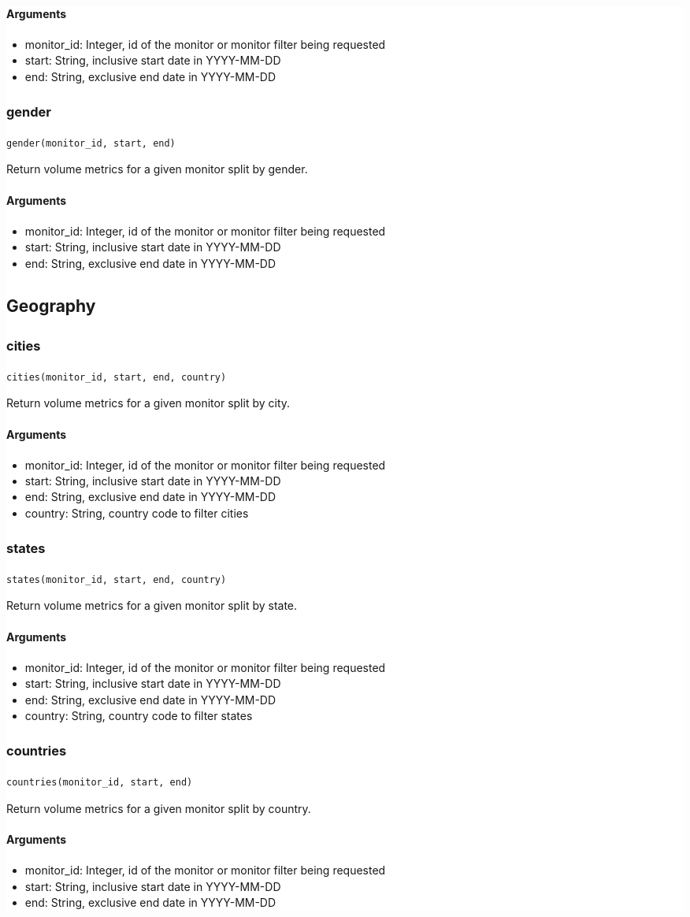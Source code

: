 #### Arguments
* monitor_id: Integer, id of the monitor or monitor filter being requested
* start: String, inclusive start date in YYYY-MM-DD
* end: String, exclusive end date in YYYY-MM-DD

### gender
```python
gender(monitor_id, start, end)
```
Return volume metrics for a given monitor split by gender.

#### Arguments
* monitor_id: Integer, id of the monitor or monitor filter being requested
* start: String, inclusive start date in YYYY-MM-DD
* end: String, exclusive end date in YYYY-MM-DD

Geography
---------

### cities
```python
cities(monitor_id, start, end, country)
```
Return volume metrics for a given monitor split by city.

#### Arguments
* monitor_id: Integer, id of the monitor or monitor filter being requested
* start: String, inclusive start date in YYYY-MM-DD
* end: String, exclusive end date in YYYY-MM-DD
* country: String, country code to filter cities

### states
```python
states(monitor_id, start, end, country)
```
Return volume metrics for a given monitor split by state.

#### Arguments
* monitor_id: Integer, id of the monitor or monitor filter being requested
* start: String, inclusive start date in YYYY-MM-DD
* end: String, exclusive end date in YYYY-MM-DD
* country: String, country code to filter states

### countries
```python
countries(monitor_id, start, end)
```

Return volume metrics for a given monitor split by country.

#### Arguments
* monitor_id: Integer, id of the monitor or monitor filter being requested
* start: String, inclusive start date in YYYY-MM-DD
* end: String, exclusive end date in YYYY-MM-DD
